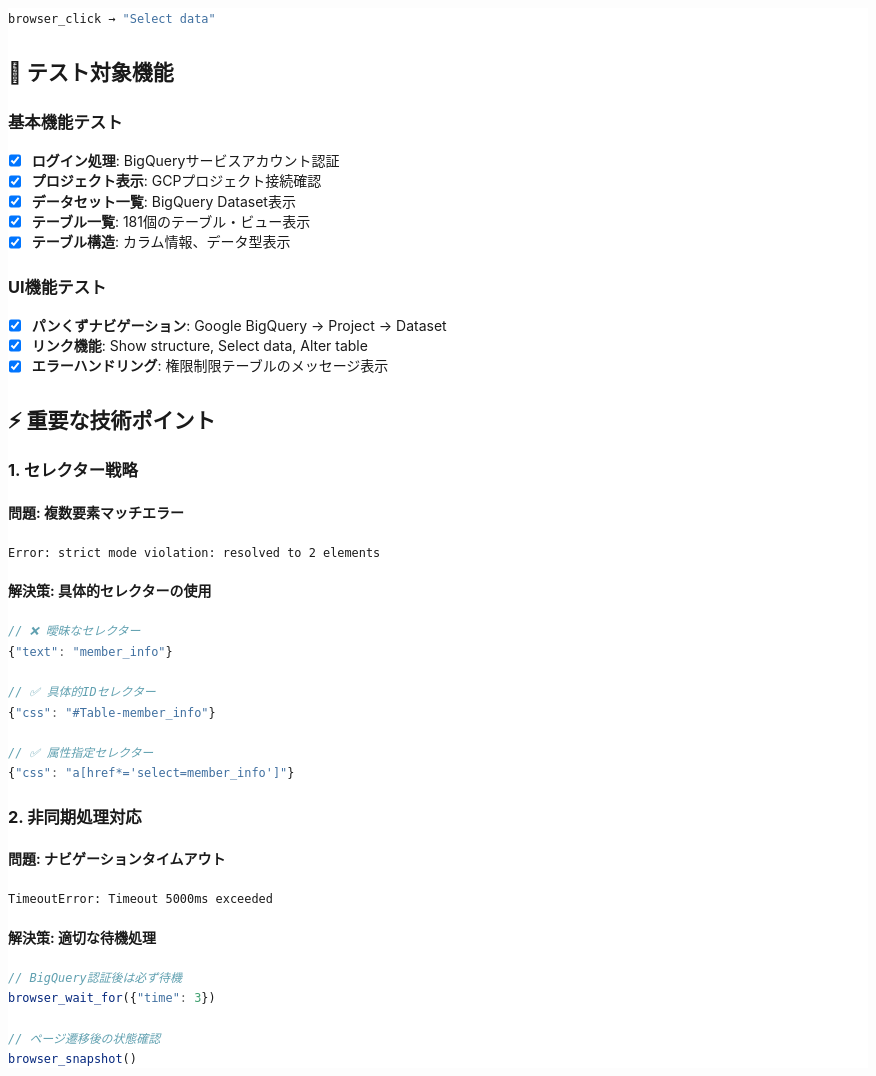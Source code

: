 ```bash
browser_click → "Select data"
```

## 🎯 テスト対象機能

### 基本機能テスト
- [x] **ログイン処理**: BigQueryサービスアカウント認証
- [x] **プロジェクト表示**: GCPプロジェクト接続確認
- [x] **データセット一覧**: BigQuery Dataset表示
- [x] **テーブル一覧**: 181個のテーブル・ビュー表示
- [x] **テーブル構造**: カラム情報、データ型表示

### UI機能テスト
- [x] **パンくずナビゲーション**: Google BigQuery → Project → Dataset
- [x] **リンク機能**: Show structure, Select data, Alter table
- [x] **エラーハンドリング**: 権限制限テーブルのメッセージ表示

## ⚡ 重要な技術ポイント

### 1. セレクター戦略

#### 問題: 複数要素マッチエラー
```
Error: strict mode violation: resolved to 2 elements
```

#### 解決策: 具体的セレクターの使用
```javascript
// ❌ 曖昧なセレクター
{"text": "member_info"}

// ✅ 具体的IDセレクター
{"css": "#Table-member_info"}

// ✅ 属性指定セレクター
{"css": "a[href*='select=member_info']"}
```

### 2. 非同期処理対応

#### 問題: ナビゲーションタイムアウト
```
TimeoutError: Timeout 5000ms exceeded
```

#### 解決策: 適切な待機処理
```javascript
// BigQuery認証後は必ず待機
browser_wait_for({"time": 3})

// ページ遷移後の状態確認
browser_snapshot()
```
